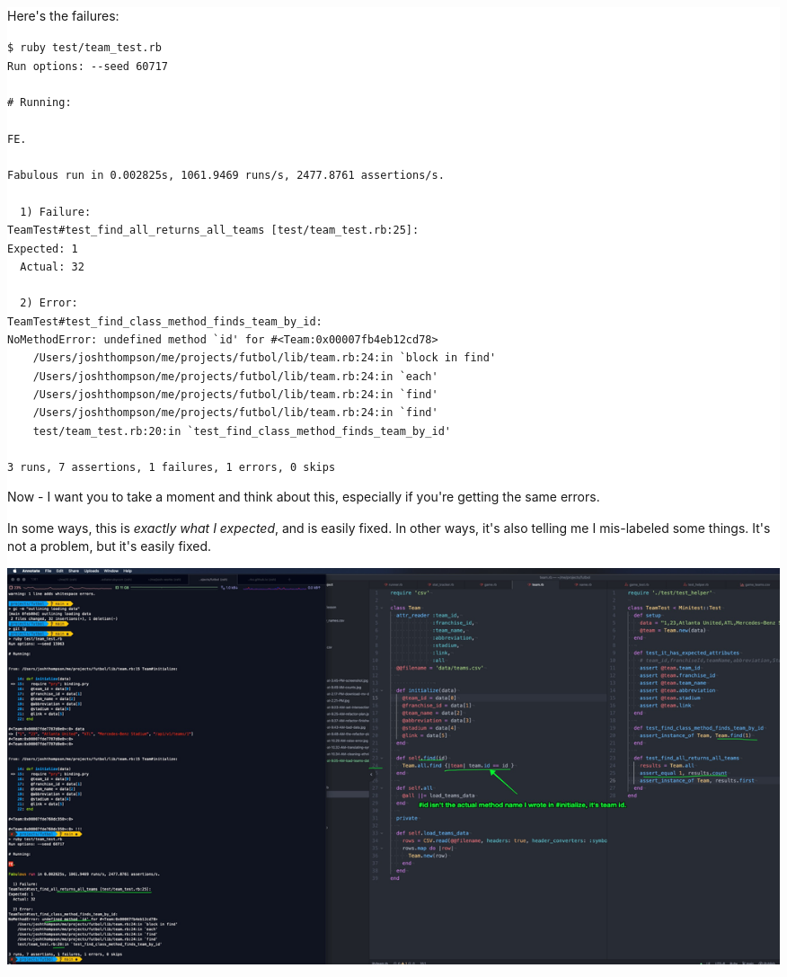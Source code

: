 Here's the failures:

```
$ ruby test/team_test.rb
Run options: --seed 60717

# Running:

FE.

Fabulous run in 0.002825s, 1061.9469 runs/s, 2477.8761 assertions/s.

  1) Failure:
TeamTest#test_find_all_returns_all_teams [test/team_test.rb:25]:
Expected: 1
  Actual: 32

  2) Error:
TeamTest#test_find_class_method_finds_team_by_id:
NoMethodError: undefined method `id' for #<Team:0x00007fb4eb12cd78>
    /Users/joshthompson/me/projects/futbol/lib/team.rb:24:in `block in find'
    /Users/joshthompson/me/projects/futbol/lib/team.rb:24:in `each'
    /Users/joshthompson/me/projects/futbol/lib/team.rb:24:in `find'
    /Users/joshthompson/me/projects/futbol/lib/team.rb:24:in `find'
    test/team_test.rb:20:in `test_find_class_method_finds_team_by_id'

3 runs, 7 assertions, 1 failures, 1 errors, 0 skips
```
Now - I want you to take a moment and think about this, especially if you're getting the same errors.

In some ways, this is _exactly what I expected_, and is easily fixed. In other ways, it's also telling me I mis-labeled some things. It's not a problem, but it's easily fixed.

![do you see them](/images/2021-03-05-at-9.12-AM-spot-the-errors.jpg)

